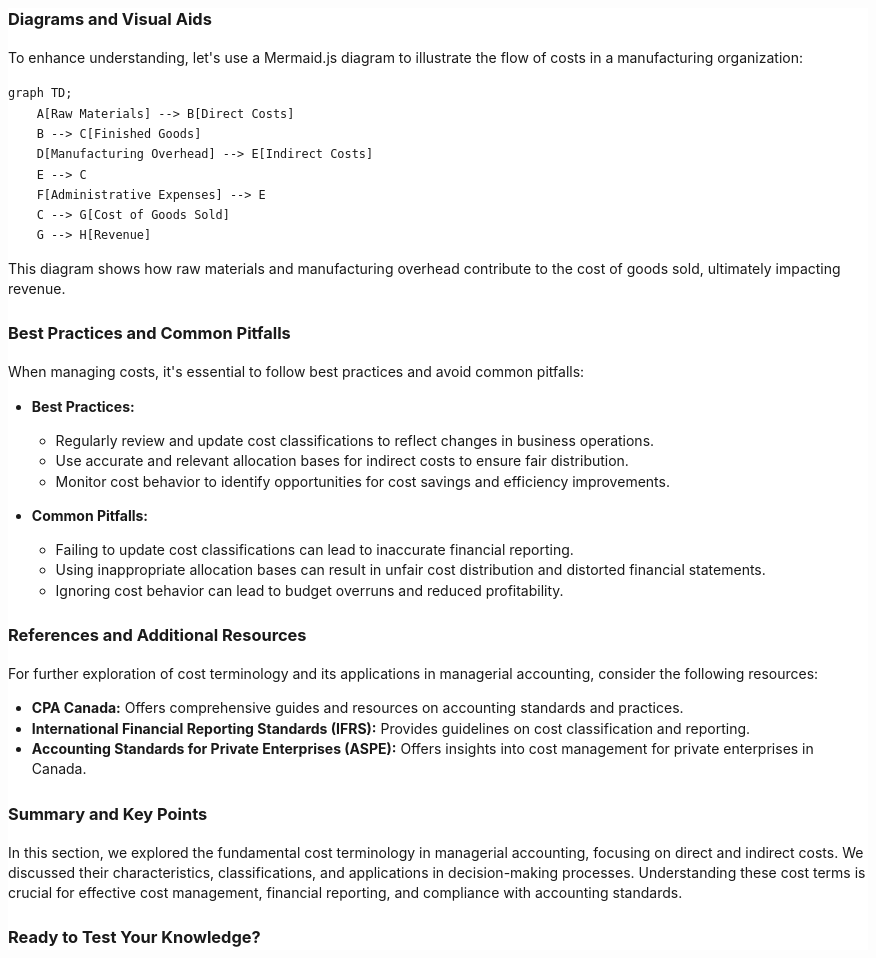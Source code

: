 ### **Diagrams and Visual Aids**

To enhance understanding, let's use a Mermaid.js diagram to illustrate the flow of costs in a manufacturing organization:

```mermaid
graph TD;
    A[Raw Materials] --> B[Direct Costs]
    B --> C[Finished Goods]
    D[Manufacturing Overhead] --> E[Indirect Costs]
    E --> C
    F[Administrative Expenses] --> E
    C --> G[Cost of Goods Sold]
    G --> H[Revenue]
```

This diagram shows how raw materials and manufacturing overhead contribute to the cost of goods sold, ultimately impacting revenue.

### **Best Practices and Common Pitfalls**

When managing costs, it's essential to follow best practices and avoid common pitfalls:

- **Best Practices:**
  - Regularly review and update cost classifications to reflect changes in business operations.
  - Use accurate and relevant allocation bases for indirect costs to ensure fair distribution.
  - Monitor cost behavior to identify opportunities for cost savings and efficiency improvements.

- **Common Pitfalls:**
  - Failing to update cost classifications can lead to inaccurate financial reporting.
  - Using inappropriate allocation bases can result in unfair cost distribution and distorted financial statements.
  - Ignoring cost behavior can lead to budget overruns and reduced profitability.

### **References and Additional Resources**

For further exploration of cost terminology and its applications in managerial accounting, consider the following resources:

- **CPA Canada:** Offers comprehensive guides and resources on accounting standards and practices.
- **International Financial Reporting Standards (IFRS):** Provides guidelines on cost classification and reporting.
- **Accounting Standards for Private Enterprises (ASPE):** Offers insights into cost management for private enterprises in Canada.

### **Summary and Key Points**

In this section, we explored the fundamental cost terminology in managerial accounting, focusing on direct and indirect costs. We discussed their characteristics, classifications, and applications in decision-making processes. Understanding these cost terms is crucial for effective cost management, financial reporting, and compliance with accounting standards.

### **Ready to Test Your Knowledge?**
